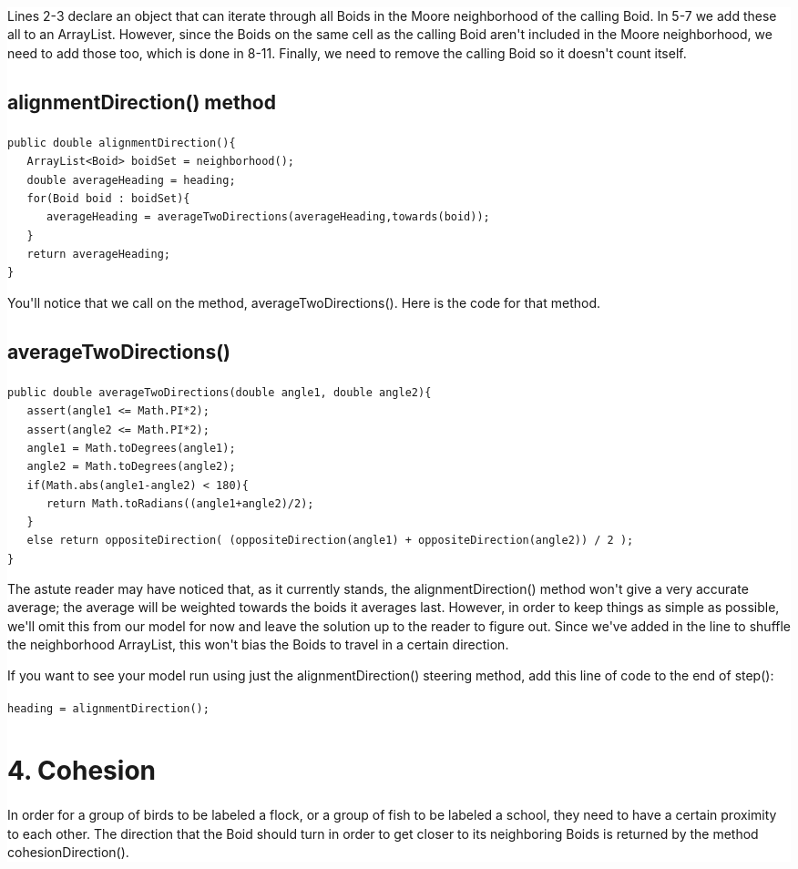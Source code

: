 Lines 2-3 declare an object that can iterate through all Boids in the Moore neighborhood of the calling Boid. In 5-7 we add these all to an ArrayList. However, since the Boids on the same cell as the calling Boid aren't included in the Moore neighborhood, we need to add those too, which is done in 8-11. Finally, we need to remove the calling Boid so it doesn't count itself.

## alignmentDirection() method ##

```
public double alignmentDirection(){
   ArrayList<Boid> boidSet = neighborhood();
   double averageHeading = heading;
   for(Boid boid : boidSet){
      averageHeading = averageTwoDirections(averageHeading,towards(boid));
   }
   return averageHeading;
}
```

You'll notice that we call on the method, averageTwoDirections(). Here is the code for that method.

## averageTwoDirections() ##

```
public double averageTwoDirections(double angle1, double angle2){
   assert(angle1 <= Math.PI*2);
   assert(angle2 <= Math.PI*2);
   angle1 = Math.toDegrees(angle1);
   angle2 = Math.toDegrees(angle2);
   if(Math.abs(angle1-angle2) < 180){
      return Math.toRadians((angle1+angle2)/2);
   }
   else return oppositeDirection( (oppositeDirection(angle1) + oppositeDirection(angle2)) / 2 );
}
```

The astute reader may have noticed that, as it currently stands, the alignmentDirection() method won't give a very accurate average; the average will be weighted towards the boids it averages last. However, in order to keep things as simple as possible, we'll omit this from our model for now and leave the solution up to the reader to figure out. Since we've added in the line to shuffle the neighborhood ArrayList, this won't bias the Boids to travel in a certain direction.

If you want to see your model run using just the alignmentDirection() steering method, add this line of code to the end of step():
```
heading = alignmentDirection();
```

# 4. Cohesion #

In order for a group of birds to be labeled a flock, or a group of fish to be labeled a school, they need to have a certain proximity to each other. The direction that the Boid should turn in order to get closer to its neighboring Boids is returned by the method cohesionDirection().
